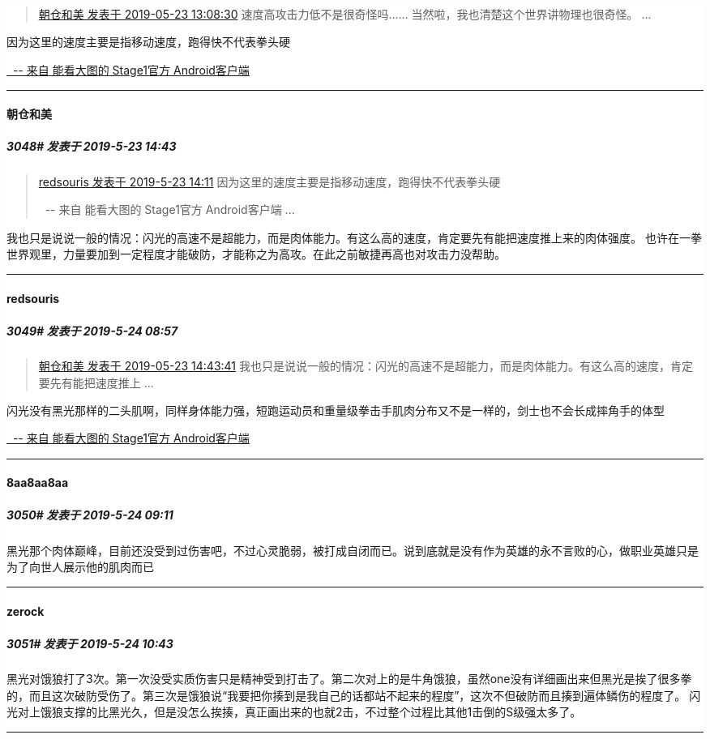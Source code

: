 
<blockquote><a href="httphttps://bbs.saraba1st.com/2b/forum.php?mod=redirect&amp;goto=findpost&amp;pid=43817271&amp;ptid=1477016" target="_blank">朝仓和美 发表于 2019-05-23 13:08:30</a>
速度高攻击力低不是很奇怪吗……
当然啦，我也清楚这个世界讲物理也很奇怪。 ...</blockquote>因为这里的速度主要是指移动速度，跑得快不代表拳头硬

[  -- 来自 能看大图的 Stage1官方 Android客户端](https://www.coolapk.com/apk/140634)


-----

####  朝仓和美  
##### 3048#       发表于 2019-5-23 14:43


<blockquote><a href="httphttps://bbs.saraba1st.com/2b/forum.php?mod=redirect&amp;goto=findpost&amp;pid=43818239&amp;ptid=1477016" target="_blank">redsouris 发表于 2019-5-23 14:11</a>
因为这里的速度主要是指移动速度，跑得快不代表拳头硬

  -- 来自 能看大图的 Stage1官方 Android客户端 ...</blockquote>
我也只是说说一般的情况：闪光的高速不是超能力，而是肉体能力。有这么高的速度，肯定要先有能把速度推上来的肉体强度。
也许在一拳世界观里，力量要加到一定程度才能破防，才能称之为高攻。在此之前敏捷再高也对攻击力没帮助。


-----

####  redsouris  
##### 3049#       发表于 2019-5-24 08:57


<blockquote><a href="httphttps://bbs.saraba1st.com/2b/forum.php?mod=redirect&amp;goto=findpost&amp;pid=43818606&amp;ptid=1477016" target="_blank">朝仓和美 发表于 2019-05-23 14:43:41</a>
我也只是说说一般的情况：闪光的高速不是超能力，而是肉体能力。有这么高的速度，肯定要先有能把速度推上 ...</blockquote>闪光没有黑光那样的二头肌啊，同样身体能力强，短跑运动员和重量级拳击手肌肉分布又不是一样的，剑士也不会长成摔角手的体型

[  -- 来自 能看大图的 Stage1官方 Android客户端](https://www.coolapk.com/apk/140634)


-----

####  8aa8aa8aa  
##### 3050#       发表于 2019-5-24 09:11


黑光那个肉体巅峰，目前还没受到过伤害吧，不过心灵脆弱，被打成自闭而已。说到底就是没有作为英雄的永不言败的心，做职业英雄只是为了向世人展示他的肌肉而已


-----

####  zerock  
##### 3051#       发表于 2019-5-24 10:43


黑光对饿狼打了3次。第一次没受实质伤害只是精神受到打击了。第二次对上的是牛角饿狼，虽然one没有详细画出来但黑光是挨了很多拳的，而且这次破防受伤了。第三次是饿狼说“我要把你揍到是我自己的话都站不起来的程度”，这次不但破防而且揍到遍体鳞伤的程度了。
闪光对上饿狼支撑的比黑光久，但是没怎么挨揍，真正画出来的也就2击，不过整个过程比其他1击倒的S级强太多了。


-----

